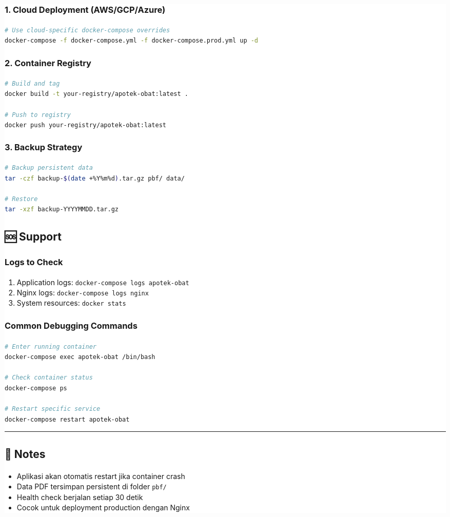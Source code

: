 ### 1. Cloud Deployment (AWS/GCP/Azure)

```bash
# Use cloud-specific docker-compose overrides
docker-compose -f docker-compose.yml -f docker-compose.prod.yml up -d
```

### 2. Container Registry

```bash
# Build and tag
docker build -t your-registry/apotek-obat:latest .

# Push to registry
docker push your-registry/apotek-obat:latest
```

### 3. Backup Strategy

```bash
# Backup persistent data
tar -czf backup-$(date +%Y%m%d).tar.gz pbf/ data/

# Restore
tar -xzf backup-YYYYMMDD.tar.gz
```

## 🆘 Support

### Logs to Check
1. Application logs: `docker-compose logs apotek-obat`
2. Nginx logs: `docker-compose logs nginx`
3. System resources: `docker stats`

### Common Debugging Commands
```bash
# Enter running container
docker-compose exec apotek-obat /bin/bash

# Check container status
docker-compose ps

# Restart specific service
docker-compose restart apotek-obat
```

---

## 📝 Notes

- Aplikasi akan otomatis restart jika container crash
- Data PDF tersimpan persistent di folder `pbf/`
- Health check berjalan setiap 30 detik
- Cocok untuk deployment production dengan Nginx